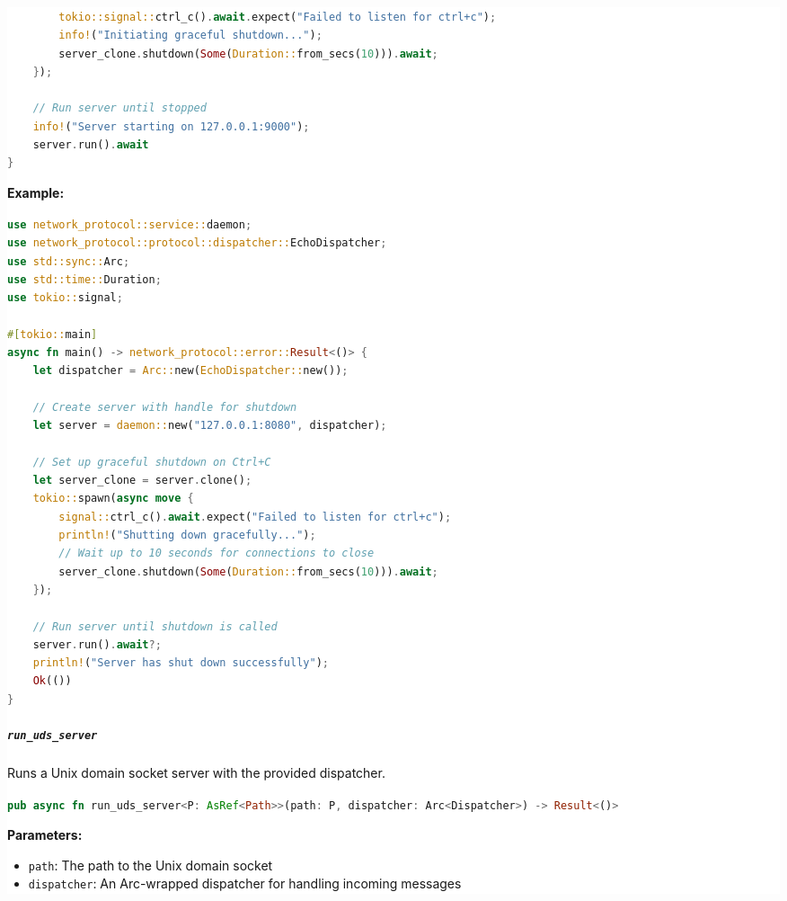 ```rust
        tokio::signal::ctrl_c().await.expect("Failed to listen for ctrl+c");
        info!("Initiating graceful shutdown...");
        server_clone.shutdown(Some(Duration::from_secs(10))).await;
    });
    
    // Run server until stopped
    info!("Server starting on 127.0.0.1:9000");
    server.run().await
}
```

**Example:**
```rust
use network_protocol::service::daemon;
use network_protocol::protocol::dispatcher::EchoDispatcher;
use std::sync::Arc;
use std::time::Duration;
use tokio::signal;

#[tokio::main]
async fn main() -> network_protocol::error::Result<()> {
    let dispatcher = Arc::new(EchoDispatcher::new());
    
    // Create server with handle for shutdown
    let server = daemon::new("127.0.0.1:8080", dispatcher);
    
    // Set up graceful shutdown on Ctrl+C
    let server_clone = server.clone();
    tokio::spawn(async move {
        signal::ctrl_c().await.expect("Failed to listen for ctrl+c");
        println!("Shutting down gracefully...");
        // Wait up to 10 seconds for connections to close
        server_clone.shutdown(Some(Duration::from_secs(10))).await;
    });
    
    // Run server until shutdown is called
    server.run().await?;
    println!("Server has shut down successfully");
    Ok(())
}
```

##### `run_uds_server`

Runs a Unix domain socket server with the provided dispatcher.

```rust
pub async fn run_uds_server<P: AsRef<Path>>(path: P, dispatcher: Arc<Dispatcher>) -> Result<()>
```

**Parameters:**
- `path`: The path to the Unix domain socket
- `dispatcher`: An Arc-wrapped dispatcher for handling incoming messages
